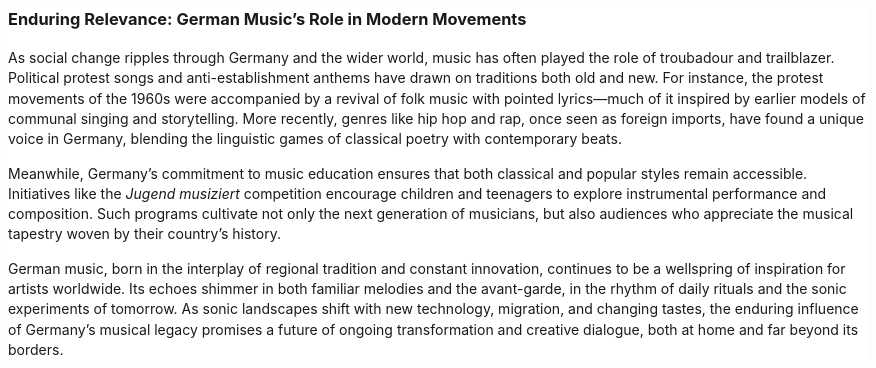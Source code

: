 ### Enduring Relevance: German Music’s Role in Modern Movements

As social change ripples through Germany and the wider world, music has often played the role of
troubadour and trailblazer. Political protest songs and anti-establishment anthems have drawn on
traditions both old and new. For instance, the protest movements of the 1960s were accompanied by a
revival of folk music with pointed lyrics—much of it inspired by earlier models of communal singing
and storytelling. More recently, genres like hip hop and rap, once seen as foreign imports, have
found a unique voice in Germany, blending the linguistic games of classical poetry with contemporary
beats.

Meanwhile, Germany’s commitment to music education ensures that both classical and popular styles
remain accessible. Initiatives like the _Jugend musiziert_ competition encourage children and
teenagers to explore instrumental performance and composition. Such programs cultivate not only the
next generation of musicians, but also audiences who appreciate the musical tapestry woven by their
country’s history.

German music, born in the interplay of regional tradition and constant innovation, continues to be a
wellspring of inspiration for artists worldwide. Its echoes shimmer in both familiar melodies and
the avant-garde, in the rhythm of daily rituals and the sonic experiments of tomorrow. As sonic
landscapes shift with new technology, migration, and changing tastes, the enduring influence of
Germany’s musical legacy promises a future of ongoing transformation and creative dialogue, both at
home and far beyond its borders.
